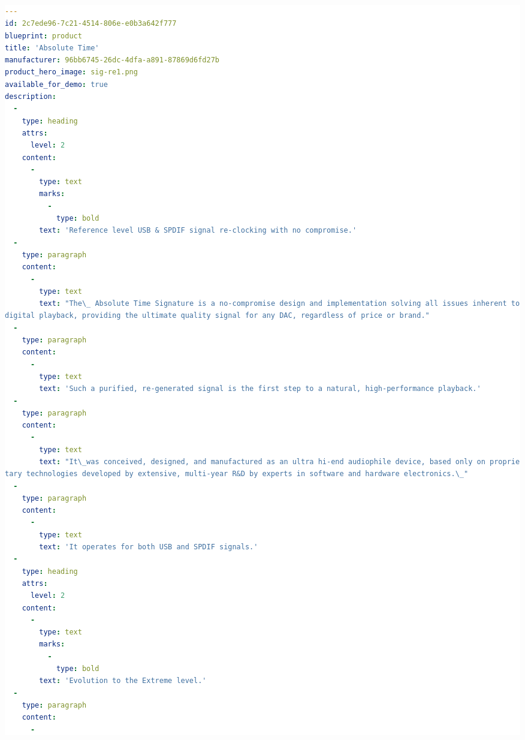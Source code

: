 ```yaml
---
id: 2c7ede96-7c21-4514-806e-e0b3a642f777
blueprint: product
title: 'Absolute Time'
manufacturer: 96bb6745-26dc-4dfa-a891-87869d6fd27b
product_hero_image: sig-re1.png
available_for_demo: true
description:
  -
    type: heading
    attrs:
      level: 2
    content:
      -
        type: text
        marks:
          -
            type: bold
        text: 'Reference level USB & SPDIF signal re-clocking with no compromise.'
  -
    type: paragraph
    content:
      -
        type: text
        text: "The\_ Absolute Time Signature is a no-compromise design and implementation solving all issues inherent to digital playback, providing the ultimate quality signal for any DAC, regardless of price or brand."
  -
    type: paragraph
    content:
      -
        type: text
        text: 'Such a purified, re-generated signal is the first step to a natural, high-performance playback.'
  -
    type: paragraph
    content:
      -
        type: text
        text: "It\_was conceived, designed, and manufactured as an ultra hi-end audiophile device, based only on proprietary technologies developed by extensive, multi-year R&D by experts in software and hardware electronics.\_"
  -
    type: paragraph
    content:
      -
        type: text
        text: 'It operates for both USB and SPDIF signals.'
  -
    type: heading
    attrs:
      level: 2
    content:
      -
        type: text
        marks:
          -
            type: bold
        text: 'Evolution to the Extreme level.'
  -
    type: paragraph
    content:
      -
```